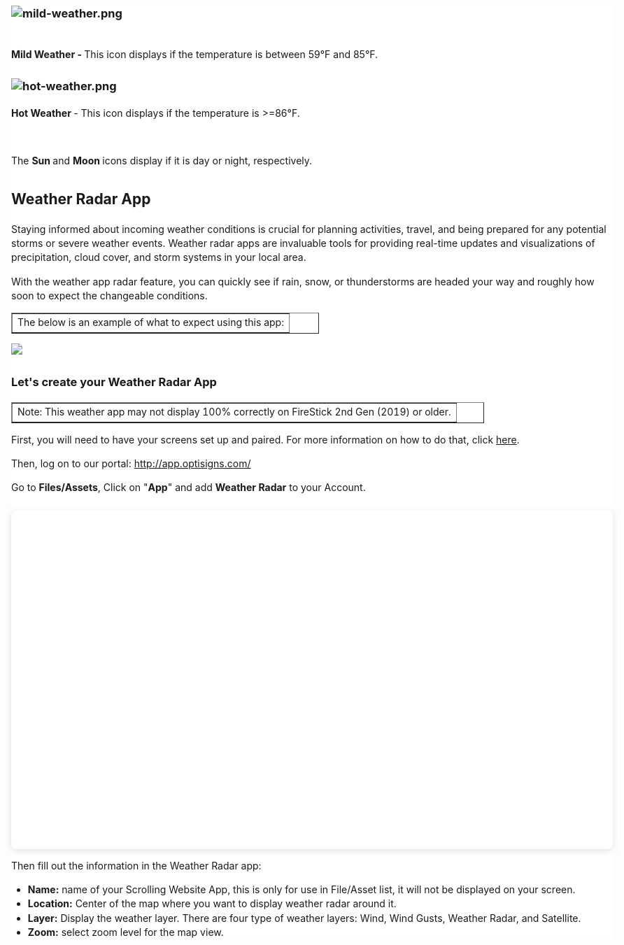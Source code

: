 <h3 id="01JRFPAED3F95YYFT92M5H89DJ"><img src="https://support.optisigns.com/hc/article_attachments/40206380453011" alt="mild-weather.png"></h3>
<p><br><strong>Mild Weather - </strong>This icon displays if the temperature is between 59<span id="docs-internal-guid-76b10f97-7fff-31a0-850d-3b38f51cde3a">°</span>F and 85<span id="docs-internal-guid-76b10f97-7fff-31a0-850d-3b38f51cde3a">°</span>F.</p>
<h3 id="01JRFPAJZY9FZ2T2KQ0NCHYX2E"><img src="https://support.optisigns.com/hc/article_attachments/40206380453651" alt="hot-weather.png"></h3>
<p><strong>Hot Weather </strong>- This icon displays if the temperature is &gt;=86<span id="docs-internal-guid-76b10f97-7fff-31a0-850d-3b38f51cde3a">°</span>F.</p>
<p> </p>
<p>The <strong>Sun </strong>and <strong>Moon </strong>icons display if it is day or night, respectively.</p>
<p><a name="Radar"></a></p>
<h2 id="h_01HZJ01QN0FGR4YH6P1CJRA9YT">Weather Radar App</h2>
<p>Staying informed about incoming weather conditions is crucial for planning activities, travel, and being prepared for any potential storms or severe weather events. Weather radar apps are invaluable tools for providing real-time updates and visualizations of precipitation, cloud cover, and storm systems in your local area.</p>
<p>With the weather app radar feature, you can quickly see if rain, snow, or thunderstorms are headed your way and roughly how soon to expect the changeable conditions.</p>
<table style="border-collapse: collapse; width: 51.1429%;" border="1">
<tbody>
<tr>
<td style="width: 100%;">The below is an example of what to expect using this app:</td>
</tr>
</tbody>
</table>
<p><img src="https://support.optisigns.com/hc/article_attachments/30279572010899"></p>
<h3 id="01HZJ03DN8FTGX9AZWPZNPJE1R">Let's create your Weather Radar App</h3>
<table style="border-collapse: collapse; width: 78.5714%;" border="1">
<tbody>
<tr>
<td style="width: 100%;">Note: This weather app may not display 100% correctly on FireStick 2nd Gen (2019) or older.</td>
</tr>
</tbody>
</table>
<p>First, you will need to have your screens set up and paired. For more information on how to do that, click <a href="https://support.optisigns.com/hc/en-us/articles/360016374813" target="_blank" rel="noopener noreferrer">here</a>.</p>
<p>Then, log on to our portal: <a href="http://app.optisigns.com/" target="_blank" rel="noopener noreferrer">http://app.optisigns.com/</a></p>
<p>Go to <strong>Files/Assets</strong>, Click on "<strong>App</strong>" and add <strong>Weather Radar</strong> to your Account.</p>
<div style="position: relative; width: 100%; height: 0; padding-top: 56.2500%; padding-bottom: 0; box-shadow: 0 2px 8px 0 rgba(63,69,81,0.16); margin-top: 1.6em; margin-bottom: 0.9em; overflow: hidden; border-radius: 8px; will-change: transform;"><iframe style="position: absolute; width: 100%; height: 100%; top: 0; left: 0; border: none; padding: 0; margin: 0;" src="https://www.canva.com/design/DAGHMCORTyY/nMh-YOca9_YL-EZP0cc7vw/view?embed" allowfullscreen="allowfullscreen" allow="fullscreen">
  </iframe></div>
<p>Then fill out the information in the Weather Radar app:</p>
<ul>
<li>
<span class="wysiwyg-underline"><strong>Name:</strong> </span>name of your Scrolling Website App, this is only for use in File/Asset list, it will not be displayed on your screen.</li>
<li>
<span class="wysiwyg-underline"><strong>Location:</strong> </span>Center of the map where you want to display weather radar around it.</li>
<li>
<span class="wysiwyg-underline"><strong>Layer:</strong></span> Display the weather layer. There are four type of weather layers: Wind, Wind Gusts, Weather Radar, and Satellite.</li>
<li>
<span class="wysiwyg-underline"><strong>Zoom:</strong></span> select zoom level for the map view.</li>